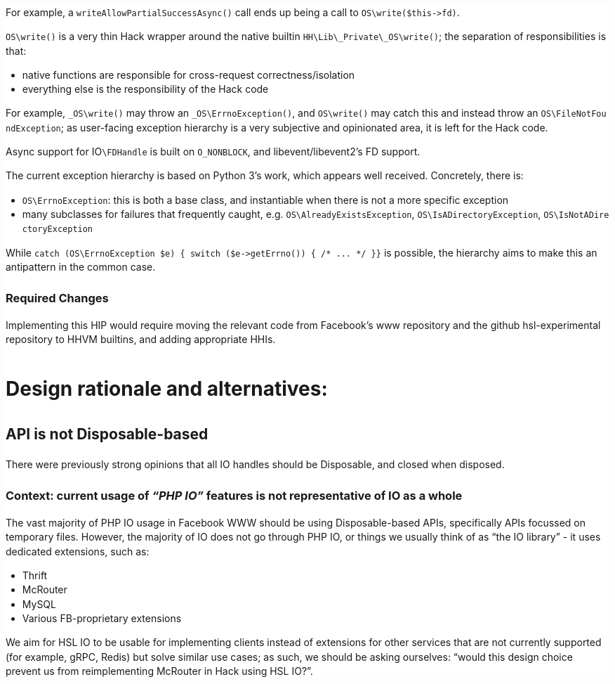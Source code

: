 For example, a `writeAllowPartialSuccessAsync()` call ends up being a call to `OS\write($this->fd)`.

`OS\write()` is a very thin Hack wrapper around the native builtin `HH\Lib\_Private\_OS\write()`; the separation of responsibilities is that:

- native functions are responsible for cross-request correctness/isolation
- everything else is the responsibility of the Hack code

For example, `_OS\write()` may throw an `_OS\ErrnoException()`, and `OS\write()` may catch this and instead throw an `OS\FileNotFoundException`; as user-facing exception hierarchy is a very subjective and opinionated area, it is left for the Hack code.

Async support for IO`\FDHandle` is built on `O_NONBLOCK`, and libevent/libevent2’s FD support.

The current exception hierarchy is based on Python 3’s work, which appears well received. Concretely, there is:

- `OS\ErrnoException`: this is both a base class, and instantiable when there is not a more specific exception
- many subclasses for failures that frequently caught, e.g. `OS\AlreadyExistsException`, `OS\IsADirectoryException`, `OS\IsNotADirectoryException`

While `catch (OS\ErrnoException $e) { switch ($e->getErrno()) { /* ... */ }}` is possible, the hierarchy aims to make this an antipattern in the common case.

### Required Changes

Implementing this HIP would require moving the relevant code from Facebook’s www repository and the github hsl-experimental repository to HHVM builtins, and adding appropriate HHIs.

# Design rationale and alternatives:

## API is not Disposable-based

There were previously strong opinions that all IO handles should be Disposable, and closed when disposed.

### Context: current usage of _“PHP IO”_ features is not representative of IO as a whole

The vast majority of PHP IO usage in Facebook WWW should be using Disposable-based APIs, specifically APIs focussed on temporary files. However, the majority of IO does not go through PHP IO, or things we usually think of as “the IO library” - it uses dedicated extensions, such as:

- Thrift
- McRouter
- MySQL
- Various FB-proprietary extensions

We aim for HSL IO to be usable for implementing clients instead of extensions for other services that are not currently supported (for example, gRPC, Redis) but solve similar use cases; as such, we should be asking ourselves: “would this design choice prevent us from reimplementing McRouter in Hack using HSL IO?”.
